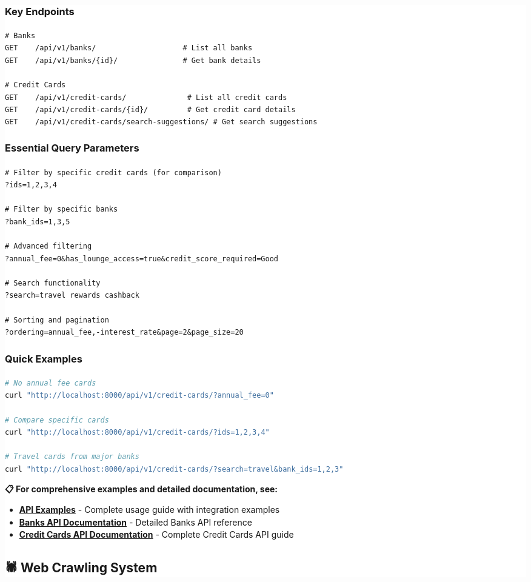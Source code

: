 ### Key Endpoints

```http
# Banks
GET    /api/v1/banks/                    # List all banks
GET    /api/v1/banks/{id}/               # Get bank details

# Credit Cards
GET    /api/v1/credit-cards/              # List all credit cards
GET    /api/v1/credit-cards/{id}/         # Get credit card details
GET    /api/v1/credit-cards/search-suggestions/ # Get search suggestions
```

### Essential Query Parameters

```http
# Filter by specific credit cards (for comparison)
?ids=1,2,3,4

# Filter by specific banks
?bank_ids=1,3,5

# Advanced filtering
?annual_fee=0&has_lounge_access=true&credit_score_required=Good

# Search functionality
?search=travel rewards cashback

# Sorting and pagination
?ordering=annual_fee,-interest_rate&page=2&page_size=20
```

### Quick Examples

```bash
# No annual fee cards
curl "http://localhost:8000/api/v1/credit-cards/?annual_fee=0"

# Compare specific cards
curl "http://localhost:8000/api/v1/credit-cards/?ids=1,2,3,4"

# Travel cards from major banks
curl "http://localhost:8000/api/v1/credit-cards/?search=travel&bank_ids=1,2,3"
```

**📋 For comprehensive examples and detailed documentation, see:**
- **[API Examples](./docs/api/examples.md)** - Complete usage guide with integration examples
- **[Banks API Documentation](./docs/api/banks.md)** - Detailed Banks API reference
- **[Credit Cards API Documentation](./docs/api/credit-cards.md)** - Complete Credit Cards API guide

## 🕷️ Web Crawling System
